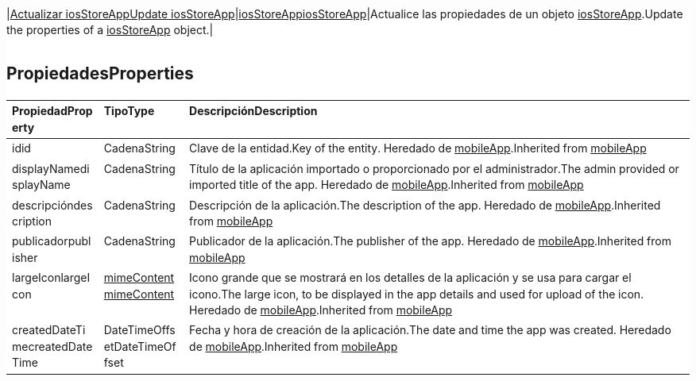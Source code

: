 |[<span data-ttu-id="7f9b6-125">Actualizar iosStoreApp</span><span class="sxs-lookup"><span data-stu-id="7f9b6-125">Update iosStoreApp</span></span>](../api/intune-apps-iosstoreapp-update.md)|[<span data-ttu-id="7f9b6-126">iosStoreApp</span><span class="sxs-lookup"><span data-stu-id="7f9b6-126">iosStoreApp</span></span>](../resources/intune-apps-iosstoreapp.md)|<span data-ttu-id="7f9b6-127">Actualice las propiedades de un objeto [iosStoreApp](../resources/intune-apps-iosstoreapp.md).</span><span class="sxs-lookup"><span data-stu-id="7f9b6-127">Update the properties of a [iosStoreApp](../resources/intune-apps-iosstoreapp.md) object.</span></span>|

## <a name="properties"></a><span data-ttu-id="7f9b6-128">Propiedades</span><span class="sxs-lookup"><span data-stu-id="7f9b6-128">Properties</span></span>
|<span data-ttu-id="7f9b6-129">Propiedad</span><span class="sxs-lookup"><span data-stu-id="7f9b6-129">Property</span></span>|<span data-ttu-id="7f9b6-130">Tipo</span><span class="sxs-lookup"><span data-stu-id="7f9b6-130">Type</span></span>|<span data-ttu-id="7f9b6-131">Descripción</span><span class="sxs-lookup"><span data-stu-id="7f9b6-131">Description</span></span>|
|:---|:---|:---|
|<span data-ttu-id="7f9b6-132">id</span><span class="sxs-lookup"><span data-stu-id="7f9b6-132">id</span></span>|<span data-ttu-id="7f9b6-133">Cadena</span><span class="sxs-lookup"><span data-stu-id="7f9b6-133">String</span></span>|<span data-ttu-id="7f9b6-134">Clave de la entidad.</span><span class="sxs-lookup"><span data-stu-id="7f9b6-134">Key of the entity.</span></span> <span data-ttu-id="7f9b6-135">Heredado de [mobileApp](../resources/intune-apps-mobileapp.md).</span><span class="sxs-lookup"><span data-stu-id="7f9b6-135">Inherited from [mobileApp](../resources/intune-apps-mobileapp.md)</span></span>|
|<span data-ttu-id="7f9b6-136">displayName</span><span class="sxs-lookup"><span data-stu-id="7f9b6-136">displayName</span></span>|<span data-ttu-id="7f9b6-137">Cadena</span><span class="sxs-lookup"><span data-stu-id="7f9b6-137">String</span></span>|<span data-ttu-id="7f9b6-138">Título de la aplicación importado o proporcionado por el administrador.</span><span class="sxs-lookup"><span data-stu-id="7f9b6-138">The admin provided or imported title of the app.</span></span> <span data-ttu-id="7f9b6-139">Heredado de [mobileApp](../resources/intune-apps-mobileapp.md).</span><span class="sxs-lookup"><span data-stu-id="7f9b6-139">Inherited from [mobileApp](../resources/intune-apps-mobileapp.md)</span></span>|
|<span data-ttu-id="7f9b6-140">descripción</span><span class="sxs-lookup"><span data-stu-id="7f9b6-140">description</span></span>|<span data-ttu-id="7f9b6-141">Cadena</span><span class="sxs-lookup"><span data-stu-id="7f9b6-141">String</span></span>|<span data-ttu-id="7f9b6-142">Descripción de la aplicación.</span><span class="sxs-lookup"><span data-stu-id="7f9b6-142">The description of the app.</span></span> <span data-ttu-id="7f9b6-143">Heredado de [mobileApp](../resources/intune-apps-mobileapp.md).</span><span class="sxs-lookup"><span data-stu-id="7f9b6-143">Inherited from [mobileApp](../resources/intune-apps-mobileapp.md)</span></span>|
|<span data-ttu-id="7f9b6-144">publicador</span><span class="sxs-lookup"><span data-stu-id="7f9b6-144">publisher</span></span>|<span data-ttu-id="7f9b6-145">Cadena</span><span class="sxs-lookup"><span data-stu-id="7f9b6-145">String</span></span>|<span data-ttu-id="7f9b6-146">Publicador de la aplicación.</span><span class="sxs-lookup"><span data-stu-id="7f9b6-146">The publisher of the app.</span></span> <span data-ttu-id="7f9b6-147">Heredado de [mobileApp](../resources/intune-apps-mobileapp.md).</span><span class="sxs-lookup"><span data-stu-id="7f9b6-147">Inherited from [mobileApp](../resources/intune-apps-mobileapp.md)</span></span>|
|<span data-ttu-id="7f9b6-148">largeIcon</span><span class="sxs-lookup"><span data-stu-id="7f9b6-148">largeIcon</span></span>|[<span data-ttu-id="7f9b6-149">mimeContent</span><span class="sxs-lookup"><span data-stu-id="7f9b6-149">mimeContent</span></span>](../resources/intune-shared-mimecontent.md)|<span data-ttu-id="7f9b6-150">Icono grande que se mostrará en los detalles de la aplicación y se usa para cargar el icono.</span><span class="sxs-lookup"><span data-stu-id="7f9b6-150">The large icon, to be displayed in the app details and used for upload of the icon.</span></span> <span data-ttu-id="7f9b6-151">Heredado de [mobileApp](../resources/intune-apps-mobileapp.md).</span><span class="sxs-lookup"><span data-stu-id="7f9b6-151">Inherited from [mobileApp](../resources/intune-apps-mobileapp.md)</span></span>|
|<span data-ttu-id="7f9b6-152">createdDateTime</span><span class="sxs-lookup"><span data-stu-id="7f9b6-152">createdDateTime</span></span>|<span data-ttu-id="7f9b6-153">DateTimeOffset</span><span class="sxs-lookup"><span data-stu-id="7f9b6-153">DateTimeOffset</span></span>|<span data-ttu-id="7f9b6-154">Fecha y hora de creación de la aplicación.</span><span class="sxs-lookup"><span data-stu-id="7f9b6-154">The date and time the app was created.</span></span> <span data-ttu-id="7f9b6-155">Heredado de [mobileApp](../resources/intune-apps-mobileapp.md).</span><span class="sxs-lookup"><span data-stu-id="7f9b6-155">Inherited from [mobileApp](../resources/intune-apps-mobileapp.md)</span></span>|